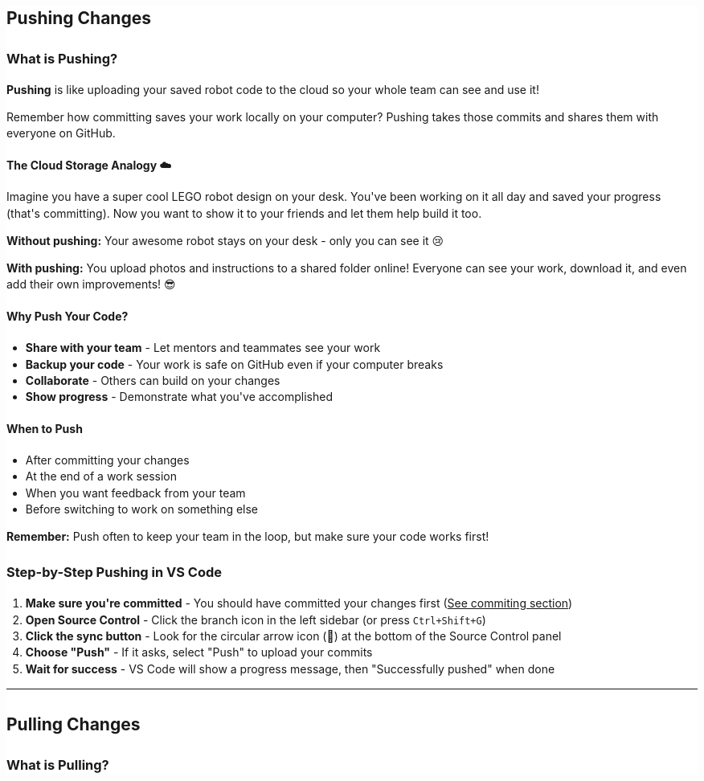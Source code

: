 
## Pushing Changes

### What is Pushing?

**Pushing** is like uploading your saved robot code to the cloud so your whole team can see and use it! 

Remember how committing saves your work locally on your computer? Pushing takes those commits and shares them with everyone on GitHub.

#### The Cloud Storage Analogy ☁️

Imagine you have a super cool LEGO robot design on your desk. You've been working on it all day and saved your progress (that's committing). Now you want to show it to your friends and let them help build it too.

**Without pushing:** Your awesome robot stays on your desk - only you can see it 😢

**With pushing:** You upload photos and instructions to a shared folder online! Everyone can see your work, download it, and even add their own improvements! 😎

#### Why Push Your Code?

- **Share with your team** - Let mentors and teammates see your work
- **Backup your code** - Your work is safe on GitHub even if your computer breaks
- **Collaborate** - Others can build on your changes
- **Show progress** - Demonstrate what you've accomplished

#### When to Push

- After committing your changes
- At the end of a work session
- When you want feedback from your team
- Before switching to work on something else

**Remember:** Push often to keep your team in the loop, but make sure your code works first!

### Step-by-Step Pushing in VS Code

1. **Make sure you're committed** - You should have committed your changes first ([See commiting section](#committing))
2. **Open Source Control** - Click the branch icon in the left sidebar (or press `Ctrl+Shift+G`)
3. **Click the sync button** - Look for the circular arrow icon (🔄) at the bottom of the Source Control panel
4. **Choose "Push"** - If it asks, select "Push" to upload your commits
5. **Wait for success** - VS Code will show a progress message, then "Successfully pushed" when done

---

## Pulling Changes

### What is Pulling?
